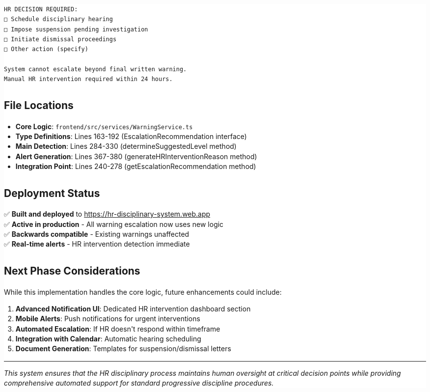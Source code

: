 ```
HR DECISION REQUIRED:
□ Schedule disciplinary hearing
□ Impose suspension pending investigation  
□ Initiate dismissal proceedings
□ Other action (specify)

System cannot escalate beyond final written warning.
Manual HR intervention required within 24 hours.
```

## File Locations

- **Core Logic**: `frontend/src/services/WarningService.ts`
- **Type Definitions**: Lines 163-192 (EscalationRecommendation interface)
- **Main Detection**: Lines 284-330 (determineSuggestedLevel method)
- **Alert Generation**: Lines 367-380 (generateHRInterventionReason method)
- **Integration Point**: Lines 240-278 (getEscalationRecommendation method)

## Deployment Status

✅ **Built and deployed** to https://hr-disciplinary-system.web.app  
✅ **Active in production** - All warning escalation now uses new logic  
✅ **Backwards compatible** - Existing warnings unaffected  
✅ **Real-time alerts** - HR intervention detection immediate  

## Next Phase Considerations

While this implementation handles the core logic, future enhancements could include:

1. **Advanced Notification UI**: Dedicated HR intervention dashboard section
2. **Mobile Alerts**: Push notifications for urgent interventions  
3. **Automated Escalation**: If HR doesn't respond within timeframe
4. **Integration with Calendar**: Automatic hearing scheduling
5. **Document Generation**: Templates for suspension/dismissal letters

---

*This system ensures that the HR disciplinary process maintains human oversight at critical decision points while providing comprehensive automated support for standard progressive discipline procedures.*